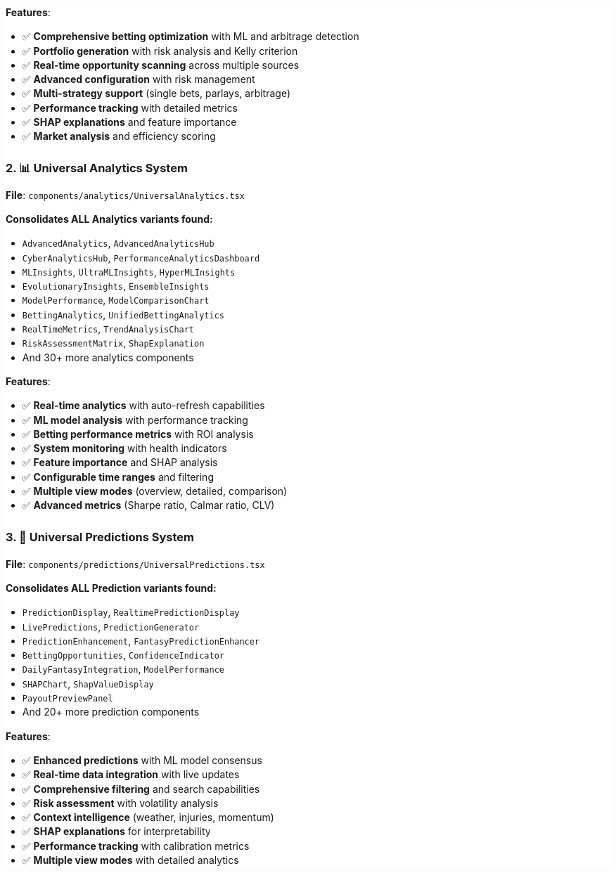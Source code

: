 **Features**:

- ✅ **Comprehensive betting optimization** with ML and arbitrage detection
- ✅ **Portfolio generation** with risk analysis and Kelly criterion
- ✅ **Real-time opportunity scanning** across multiple sources
- ✅ **Advanced configuration** with risk management
- ✅ **Multi-strategy support** (single bets, parlays, arbitrage)
- ✅ **Performance tracking** with detailed metrics
- ✅ **SHAP explanations** and feature importance
- ✅ **Market analysis** and efficiency scoring

### 2. 📊 **Universal Analytics System**

**File**: `components/analytics/UniversalAnalytics.tsx`

**Consolidates ALL Analytics variants found:**

- `AdvancedAnalytics`, `AdvancedAnalyticsHub`
- `CyberAnalyticsHub`, `PerformanceAnalyticsDashboard`
- `MLInsights`, `UltraMLInsights`, `HyperMLInsights`
- `EvolutionaryInsights`, `EnsembleInsights`
- `ModelPerformance`, `ModelComparisonChart`
- `BettingAnalytics`, `UnifiedBettingAnalytics`
- `RealTimeMetrics`, `TrendAnalysisChart`
- `RiskAssessmentMatrix`, `ShapExplanation`
- And 30+ more analytics components

**Features**:

- ✅ **Real-time analytics** with auto-refresh capabilities
- ✅ **ML model analysis** with performance tracking
- ✅ **Betting performance metrics** with ROI analysis
- ✅ **System monitoring** with health indicators
- ✅ **Feature importance** and SHAP analysis
- ✅ **Configurable time ranges** and filtering
- ✅ **Multiple view modes** (overview, detailed, comparison)
- ✅ **Advanced metrics** (Sharpe ratio, Calmar ratio, CLV)

### 3. 🔮 **Universal Predictions System**

**File**: `components/predictions/UniversalPredictions.tsx`

**Consolidates ALL Prediction variants found:**

- `PredictionDisplay`, `RealtimePredictionDisplay`
- `LivePredictions`, `PredictionGenerator`
- `PredictionEnhancement`, `FantasyPredictionEnhancer`
- `BettingOpportunities`, `ConfidenceIndicator`
- `DailyFantasyIntegration`, `ModelPerformance`
- `SHAPChart`, `ShapValueDisplay`
- `PayoutPreviewPanel`
- And 20+ more prediction components

**Features**:

- ✅ **Enhanced predictions** with ML model consensus
- ✅ **Real-time data integration** with live updates
- ✅ **Comprehensive filtering** and search capabilities
- ✅ **Risk assessment** with volatility analysis
- ✅ **Context intelligence** (weather, injuries, momentum)
- ✅ **SHAP explanations** for interpretability
- ✅ **Performance tracking** with calibration metrics
- ✅ **Multiple view modes** with detailed analytics
